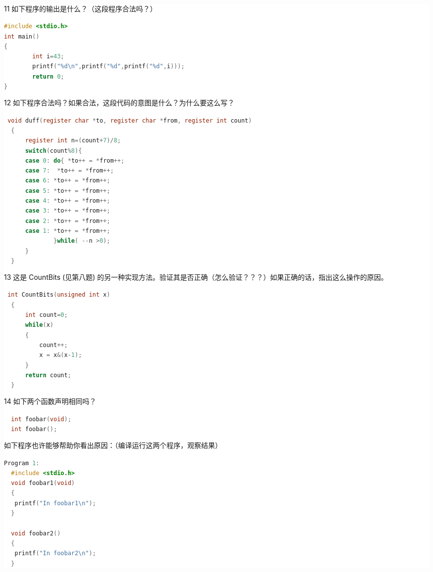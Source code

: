 11 如下程序的输出是什么？（这段程序合法吗？）

```c
#include <stdio.h>
int main()
{
        int i=43;
        printf("%d\n",printf("%d",printf("%d",i)));
        return 0;
}
```

12 如下程序合法吗？如果合法，这段代码的意图是什么？为什么要这么写？

```c
 void duff(register char *to, register char *from, register int count)
  {
      register int n=(count+7)/8;
      switch(count%8){
      case 0: do{ *to++ = *from++;
      case 7:  *to++ = *from++;
      case 6: *to++ = *from++;
      case 5: *to++ = *from++;
      case 4: *to++ = *from++;
      case 3: *to++ = *from++;
      case 2: *to++ = *from++;
      case 1: *to++ = *from++;
              }while( --n >0);
      }
  }
```

13 这是 CountBits (见第八题) 的另一种实现方法。验证其是否正确（怎么验证？？？）如果正确的话，指出这么操作的原因。

```c
 int CountBits(unsigned int x)
  {
      int count=0;
      while(x)
      {
          count++;
          x = x&(x-1);
      }
      return count;
  }
```

14 如下两个函数声明相同吗？

```c
  int foobar(void);
  int foobar();
```

如下程序也许能够帮助你看出原因：（编译运行这两个程序，观察结果）

```c
Program 1:
  #include <stdio.h>
  void foobar1(void)
  {
   printf("In foobar1\n");
  }

  void foobar2()
  {
   printf("In foobar2\n");
  }

```